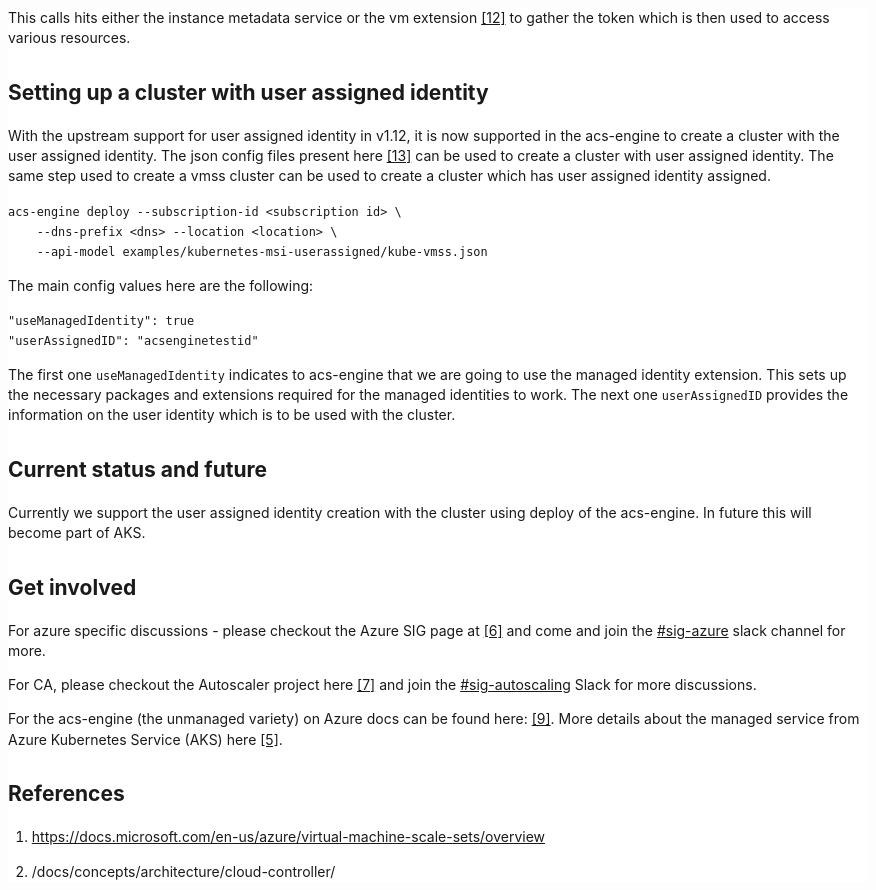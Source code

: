This calls hits either the instance metadata service or the vm extension [[12]](https://docs.microsoft.com/en-us/azure/active-directory/managed-identities-azure-resources/overview) to gather the token which is then used to access various resources.

## Setting up a cluster with user assigned identity

With the upstream support for user assigned identity in v1.12, it is now supported in the acs-engine to create a cluster with the user assigned identity. The json config files present here [[13]](https://github.com/Azure/acs-engine/tree/master/examples/kubernetes-msi-userassigned) can be used to create a cluster with user assigned identity. The same step used to create a vmss cluster can be used to create a cluster which has user assigned identity assigned.

```
acs-engine deploy --subscription-id <subscription id> \
    --dns-prefix <dns> --location <location> \
    --api-model examples/kubernetes-msi-userassigned/kube-vmss.json
```

The main config values here are the following:

```
"useManagedIdentity": true
"userAssignedID": "acsenginetestid"
```

The first one `useManagedIdentity` indicates to acs-engine that we are going to use the managed identity extension. This sets up the necessary packages and extensions required for the managed identities to work. The next one `userAssignedID` provides the information on the user identity which is to be used with the cluster.

## Current status and future

Currently we support the user assigned identity creation with the cluster using deploy of the acs-engine. In future this will become part of AKS.

## Get involved

For azure specific discussions - please checkout the Azure SIG page at [[6]](https://github.com/kubernetes/community/tree/master/sig-azure) and come and join the [#sig-azure](https://kubernetes.slack.com/messages/sig-azure) slack channel for more.

For CA, please checkout the Autoscaler project here [[7]](http://www.github.com/kubernetes/autoscaler) and join the [#sig-autoscaling](https://kubernetes.slack.com/messages/sig-autoscaling) Slack for more discussions.

For the acs-engine (the unmanaged variety) on Azure docs can be found here: [[9]](https://github.com/Azure/acs-engine). More details about the managed service from Azure Kubernetes Service (AKS) here [[5]](https://docs.microsoft.com/en-us/azure/aks/).

## References

1) https://docs.microsoft.com/en-us/azure/virtual-machine-scale-sets/overview

2) /docs/concepts/architecture/cloud-controller/
